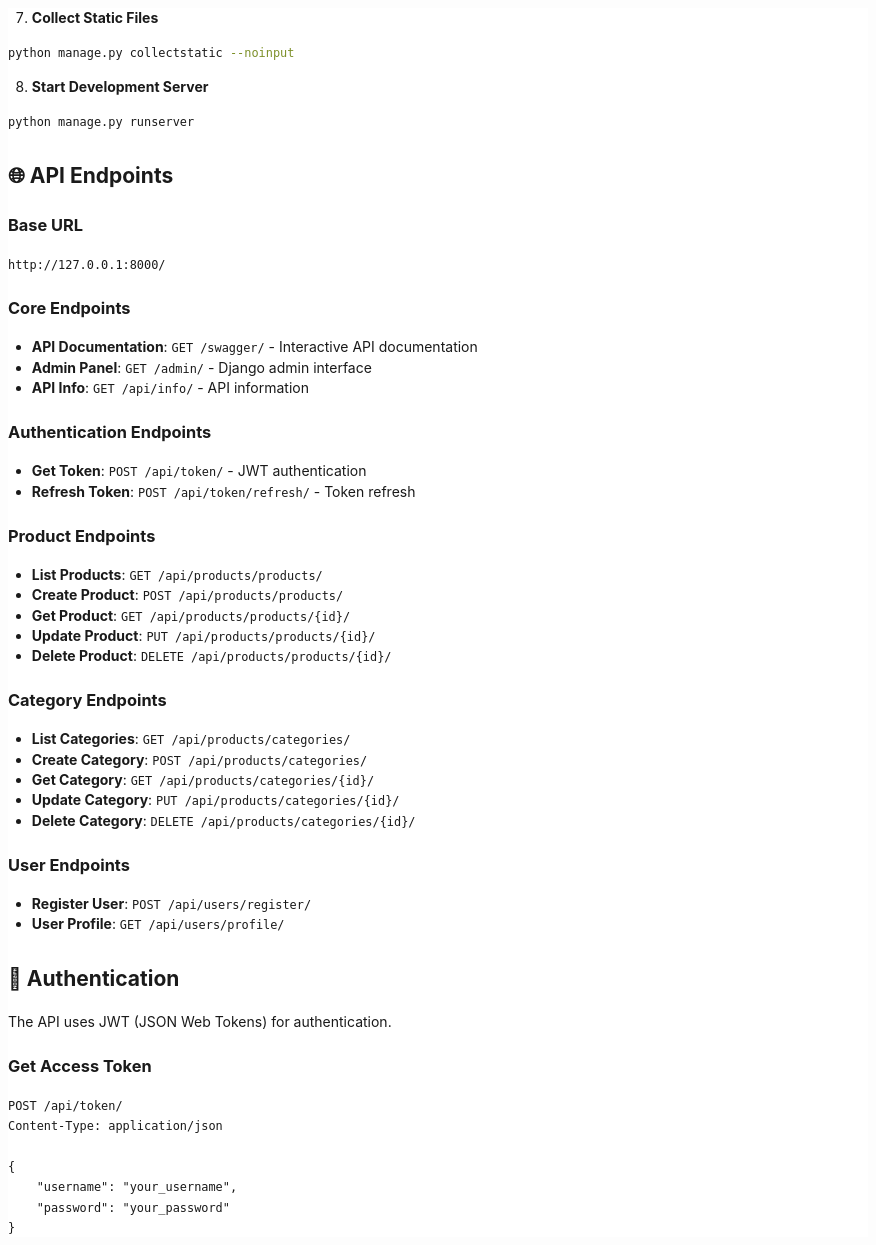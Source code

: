 7. **Collect Static Files**
```bash
python manage.py collectstatic --noinput
```

8. **Start Development Server**
```bash
python manage.py runserver
```

## 🌐 API Endpoints

### Base URL
```
http://127.0.0.1:8000/
```

### Core Endpoints
- **API Documentation**: `GET /swagger/` - Interactive API documentation
- **Admin Panel**: `GET /admin/` - Django admin interface
- **API Info**: `GET /api/info/` - API information

### Authentication Endpoints
- **Get Token**: `POST /api/token/` - JWT authentication
- **Refresh Token**: `POST /api/token/refresh/` - Token refresh

### Product Endpoints
- **List Products**: `GET /api/products/products/`
- **Create Product**: `POST /api/products/products/`
- **Get Product**: `GET /api/products/products/{id}/`
- **Update Product**: `PUT /api/products/products/{id}/`
- **Delete Product**: `DELETE /api/products/products/{id}/`

### Category Endpoints
- **List Categories**: `GET /api/products/categories/`
- **Create Category**: `POST /api/products/categories/`
- **Get Category**: `GET /api/products/categories/{id}/`
- **Update Category**: `PUT /api/products/categories/{id}/`
- **Delete Category**: `DELETE /api/products/categories/{id}/`

### User Endpoints
- **Register User**: `POST /api/users/register/`
- **User Profile**: `GET /api/users/profile/`

## 🔐 Authentication

The API uses JWT (JSON Web Tokens) for authentication.

### Get Access Token
```http
POST /api/token/
Content-Type: application/json

{
    "username": "your_username",
    "password": "your_password"
}
```

